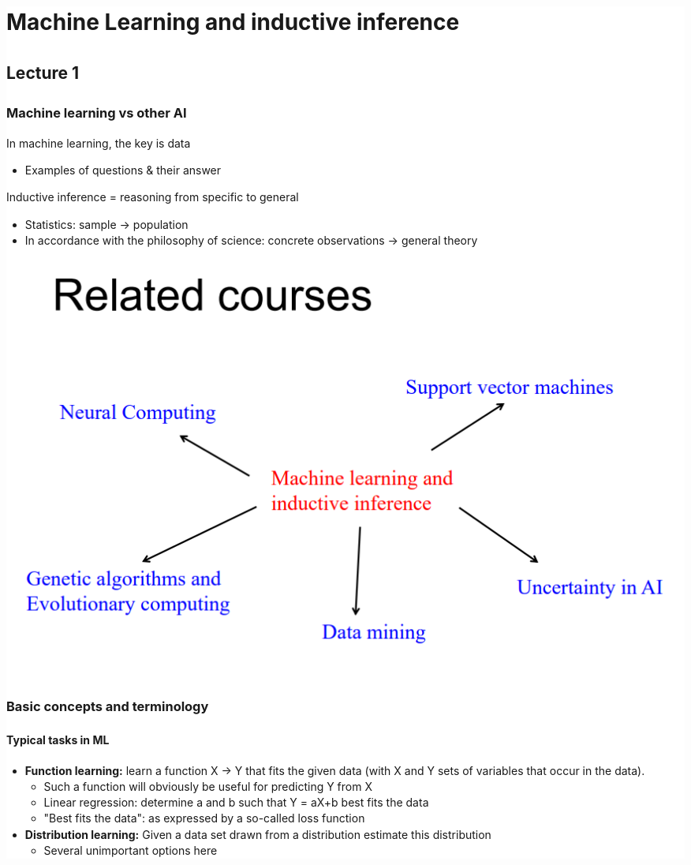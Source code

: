 # Machine Learning and inductive inference

## Lecture 1

### Machine learning vs other AI

In machine learning, the key is data

- Examples of questions & their answer

Inductive inference = reasoning from specific to general

- Statistics: sample -> population
- In accordance with the philosophy of science: concrete observations -> general theory

![image-20221128144256546](img/image-20221128144256546.png)

### Basic concepts and terminology

#### Typical tasks in ML

- **Function learning:** learn a function X -> Y that fits the given data (with X and Y sets of variables that occur in the data). 
  - Such a function will obviously be useful for predicting Y from X
  - Linear regression: determine a and b such that Y = aX+b best fits the data
  - "Best fits the data": as expressed by a so-called loss function
- **Distribution learning:** Given a data set drawn from a distribution estimate this distribution
  - Several unimportant options here
